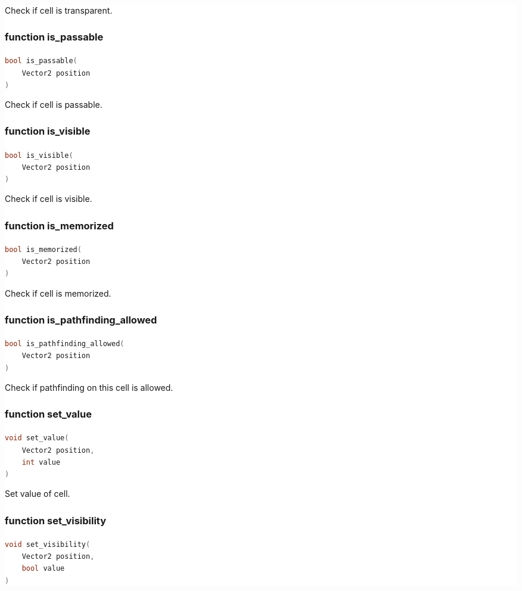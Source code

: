 Check if cell is transparent. 

### function is_passable

```cpp
bool is_passable(
    Vector2 position
)
```

Check if cell is passable. 

### function is_visible

```cpp
bool is_visible(
    Vector2 position
)
```

Check if cell is visible. 

### function is_memorized

```cpp
bool is_memorized(
    Vector2 position
)
```

Check if cell is memorized. 

### function is_pathfinding_allowed

```cpp
bool is_pathfinding_allowed(
    Vector2 position
)
```

Check if pathfinding on this cell is allowed. 

### function set_value

```cpp
void set_value(
    Vector2 position,
    int value
)
```

Set value of cell. 

### function set_visibility

```cpp
void set_visibility(
    Vector2 position,
    bool value
)
```
